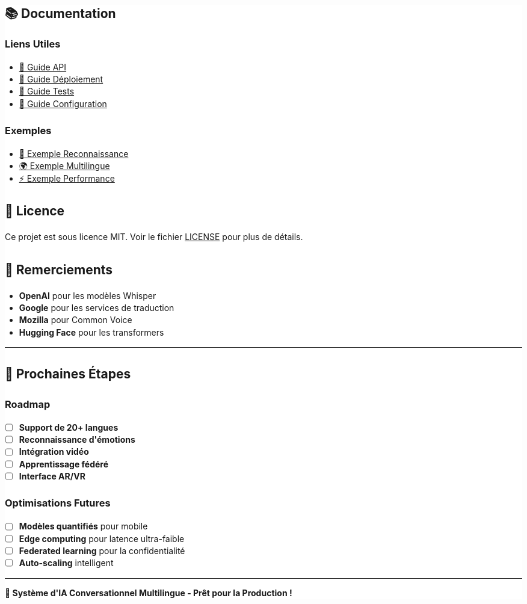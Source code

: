 ## 📚 Documentation

### Liens Utiles
- [📖 Guide API](docs/api.md)
- [🚀 Guide Déploiement](docs/deployment.md)
- [🧪 Guide Tests](docs/testing.md)
- [🔧 Guide Configuration](docs/configuration.md)

### Exemples
- [🎤 Exemple Reconnaissance](examples/speech_recognition.py)
- [🌍 Exemple Multilingue](examples/multilingual.py)
- [⚡ Exemple Performance](examples/performance.py)

## 📄 Licence

Ce projet est sous licence MIT. Voir le fichier [LICENSE](LICENSE) pour plus de détails.

## 🙏 Remerciements

- **OpenAI** pour les modèles Whisper
- **Google** pour les services de traduction
- **Mozilla** pour Common Voice
- **Hugging Face** pour les transformers

---

## 🎯 Prochaines Étapes

### Roadmap
- [ ] **Support de 20+ langues**
- [ ] **Reconnaissance d'émotions**
- [ ] **Intégration vidéo**
- [ ] **Apprentissage fédéré**
- [ ] **Interface AR/VR**

### Optimisations Futures
- [ ] **Modèles quantifiés** pour mobile
- [ ] **Edge computing** pour latence ultra-faible
- [ ] **Federated learning** pour la confidentialité
- [ ] **Auto-scaling** intelligent

---

**🎉 Système d'IA Conversationnel Multilingue - Prêt pour la Production !**